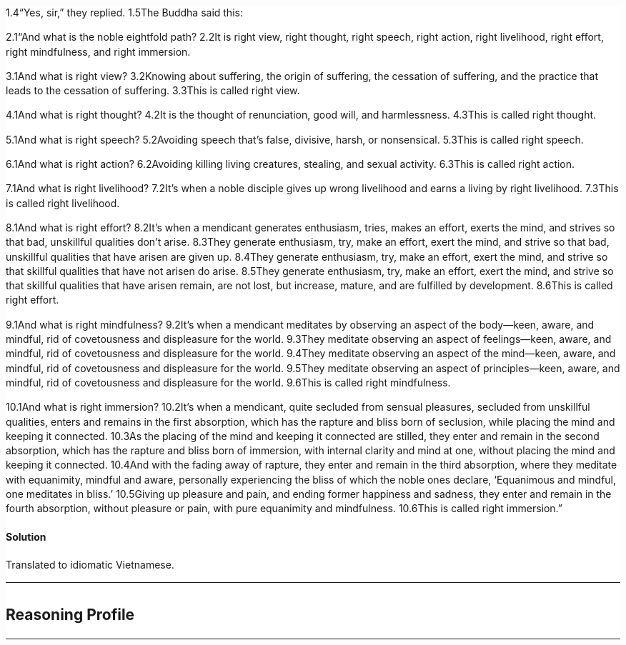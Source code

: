 1.4“Yes, sir,” they replied. 1.5The Buddha said this:

2.1“And what is the noble eightfold path? 2.2It is right view, right thought, right speech, right action, right livelihood, right effort, right mindfulness, and right immersion.

3.1And what is right view? 3.2Knowing about suffering, the origin of suffering, the cessation of suffering, and the practice that leads to the cessation of suffering. 3.3This is called right view.

4.1And what is right thought? 4.2It is the thought of renunciation, good will, and harmlessness. 4.3This is called right thought.

5.1And what is right speech? 5.2Avoiding speech that’s false, divisive, harsh, or nonsensical. 5.3This is called right speech.

6.1And what is right action? 6.2Avoiding killing living creatures, stealing, and sexual activity. 6.3This is called right action.

7.1And what is right livelihood? 7.2It’s when a noble disciple gives up wrong livelihood and earns a living by right livelihood. 7.3This is called right livelihood.

8.1And what is right effort? 8.2It’s when a mendicant generates enthusiasm, tries, makes an effort, exerts the mind, and strives so that bad, unskillful qualities don’t arise. 8.3They generate enthusiasm, try, make an effort, exert the mind, and strive so that bad, unskillful qualities that have arisen are given up. 8.4They generate enthusiasm, try, make an effort, exert the mind, and strive so that skillful qualities that have not arisen do arise. 8.5They generate enthusiasm, try, make an effort, exert the mind, and strive so that skillful qualities that have arisen remain, are not lost, but increase, mature, and are fulfilled by development. 8.6This is called right effort.

9.1And what is right mindfulness? 9.2It’s when a mendicant meditates by observing an aspect of the body—keen, aware, and mindful, rid of covetousness and displeasure for the world. 9.3They meditate observing an aspect of feelings—keen, aware, and mindful, rid of covetousness and displeasure for the world. 9.4They meditate observing an aspect of the mind—keen, aware, and mindful, rid of covetousness and displeasure for the world. 9.5They meditate observing an aspect of principles—keen, aware, and mindful, rid of covetousness and displeasure for the world. 9.6This is called right mindfulness.

10.1And what is right immersion? 10.2It’s when a mendicant, quite secluded from sensual pleasures, secluded from unskillful qualities, enters and remains in the first absorption, which has the rapture and bliss born of seclusion, while placing the mind and keeping it connected. 10.3As the placing of the mind and keeping it connected are stilled, they enter and remain in the second absorption, which has the rapture and bliss born of immersion, with internal clarity and mind at one, without placing the mind and keeping it connected. 10.4And with the fading away of rapture, they enter and remain in the third absorption, where they meditate with equanimity, mindful and aware, personally experiencing the bliss of which the noble ones declare, ‘Equanimous and mindful, one meditates in bliss.’ 10.5Giving up pleasure and pain, and ending former happiness and sadness, they enter and remain in the fourth absorption, without pleasure or pain, with pure equanimity and mindfulness. 10.6This is called right immersion.”

#### Solution

Translated to idiomatic Vietnamese.

---

## Reasoning Profile

---

